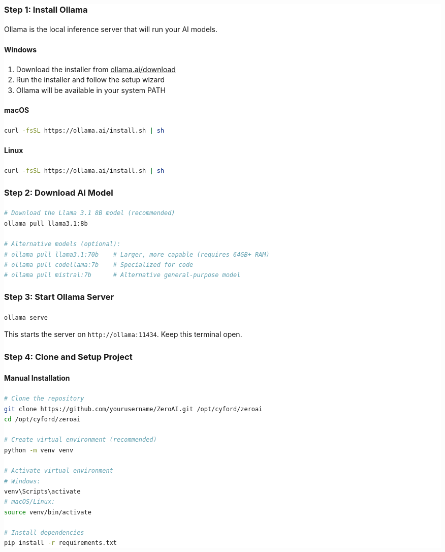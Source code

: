 ### Step 1: Install Ollama

Ollama is the local inference server that will run your AI models.

#### Windows
1. Download the installer from [ollama.ai/download](https://ollama.ai/download)
2. Run the installer and follow the setup wizard
3. Ollama will be available in your system PATH

#### macOS
```bash
curl -fsSL https://ollama.ai/install.sh | sh
```

#### Linux
```bash
curl -fsSL https://ollama.ai/install.sh | sh
```

### Step 2: Download AI Model

```bash
# Download the Llama 3.1 8B model (recommended)
ollama pull llama3.1:8b

# Alternative models (optional):
# ollama pull llama3.1:70b    # Larger, more capable (requires 64GB+ RAM)
# ollama pull codellama:7b    # Specialized for code
# ollama pull mistral:7b      # Alternative general-purpose model
```

### Step 3: Start Ollama Server

```bash
ollama serve
```

This starts the server on `http://ollama:11434`. Keep this terminal open.

### Step 4: Clone and Setup Project

#### Manual Installation
```bash
# Clone the repository
git clone https://github.com/yourusername/ZeroAI.git /opt/cyford/zeroai
cd /opt/cyford/zeroai

# Create virtual environment (recommended)
python -m venv venv

# Activate virtual environment
# Windows:
venv\Scripts\activate
# macOS/Linux:
source venv/bin/activate

# Install dependencies
pip install -r requirements.txt
```
